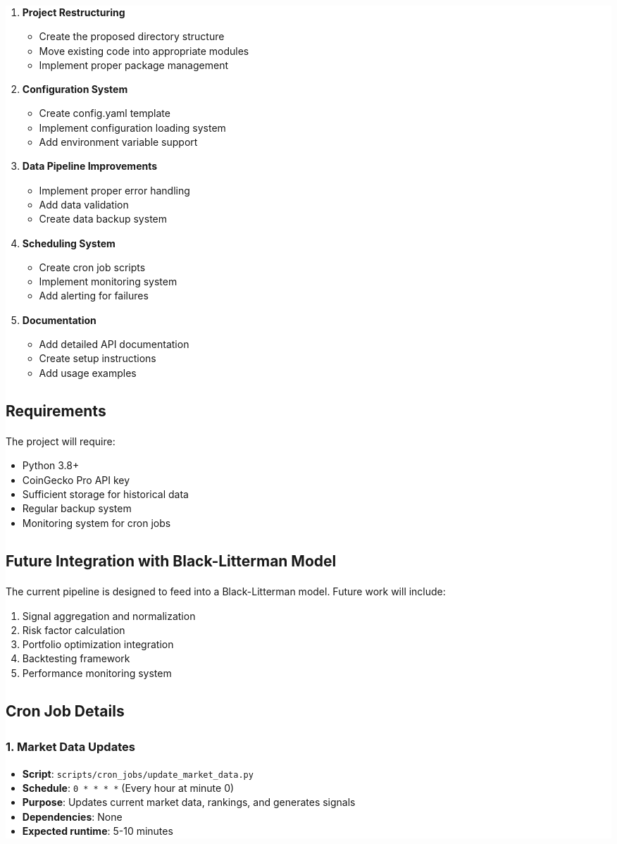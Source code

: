 1. **Project Restructuring**
   - Create the proposed directory structure
   - Move existing code into appropriate modules
   - Implement proper package management

2. **Configuration System**
   - Create config.yaml template
   - Implement configuration loading system
   - Add environment variable support

3. **Data Pipeline Improvements**
   - Implement proper error handling
   - Add data validation
   - Create data backup system

4. **Scheduling System**
   - Create cron job scripts
   - Implement monitoring system
   - Add alerting for failures

5. **Documentation**
   - Add detailed API documentation
   - Create setup instructions
   - Add usage examples

## Requirements

The project will require:
- Python 3.8+
- CoinGecko Pro API key
- Sufficient storage for historical data
- Regular backup system
- Monitoring system for cron jobs

## Future Integration with Black-Litterman Model

The current pipeline is designed to feed into a Black-Litterman model. Future work will include:
1. Signal aggregation and normalization
2. Risk factor calculation
3. Portfolio optimization integration
4. Backtesting framework
5. Performance monitoring system 

## Cron Job Details

### 1. Market Data Updates
- **Script**: `scripts/cron_jobs/update_market_data.py`
- **Schedule**: `0 * * * *` (Every hour at minute 0)
- **Purpose**: Updates current market data, rankings, and generates signals
- **Dependencies**: None
- **Expected runtime**: 5-10 minutes
